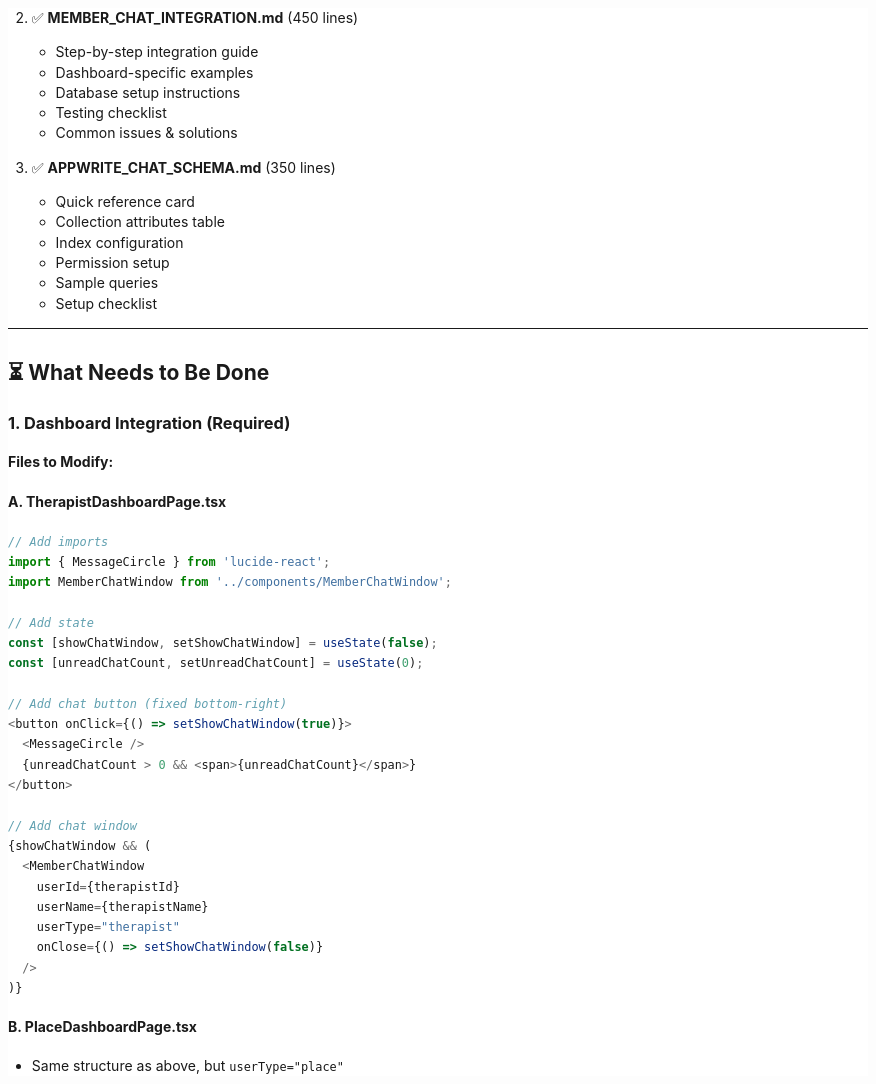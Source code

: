 2. ✅ **MEMBER_CHAT_INTEGRATION.md** (450 lines)
   - Step-by-step integration guide
   - Dashboard-specific examples
   - Database setup instructions
   - Testing checklist
   - Common issues & solutions

3. ✅ **APPWRITE_CHAT_SCHEMA.md** (350 lines)
   - Quick reference card
   - Collection attributes table
   - Index configuration
   - Permission setup
   - Sample queries
   - Setup checklist

---

## ⏳ What Needs to Be Done

### 1. Dashboard Integration (Required)

**Files to Modify:**

#### A. TherapistDashboardPage.tsx
```typescript
// Add imports
import { MessageCircle } from 'lucide-react';
import MemberChatWindow from '../components/MemberChatWindow';

// Add state
const [showChatWindow, setShowChatWindow] = useState(false);
const [unreadChatCount, setUnreadChatCount] = useState(0);

// Add chat button (fixed bottom-right)
<button onClick={() => setShowChatWindow(true)}>
  <MessageCircle />
  {unreadChatCount > 0 && <span>{unreadChatCount}</span>}
</button>

// Add chat window
{showChatWindow && (
  <MemberChatWindow
    userId={therapistId}
    userName={therapistName}
    userType="therapist"
    onClose={() => setShowChatWindow(false)}
  />
)}
```

#### B. PlaceDashboardPage.tsx
- Same structure as above, but `userType="place"`
